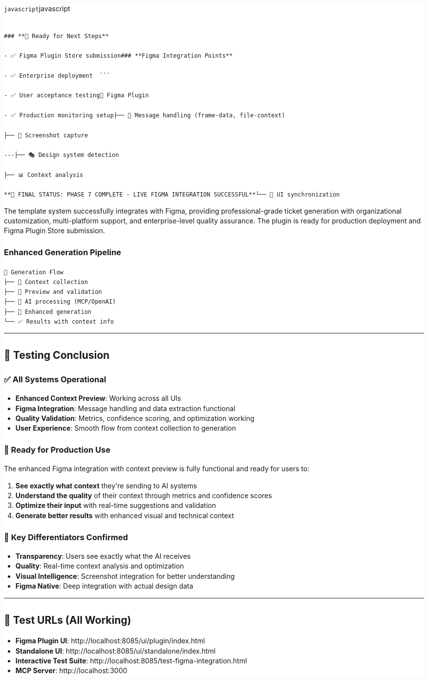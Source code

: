 ```javascript```javascript
```

### **🚀 Ready for Next Steps**

- ✅ Figma Plugin Store submission### **Figma Integration Points**

- ✅ Enterprise deployment  ```

- ✅ User acceptance testing🎨 Figma Plugin

- ✅ Production monitoring setup├── 📡 Message handling (frame-data, file-context)

├── 📸 Screenshot capture

---├── 🎭 Design system detection

├── 📊 Context analysis

**🎯 FINAL STATUS: PHASE 7 COMPLETE - LIVE FIGMA INTEGRATION SUCCESSFUL**└── 🔗 UI synchronization

```

The template system successfully integrates with Figma, providing professional-grade ticket generation with organizational customization, multi-platform support, and enterprise-level quality assurance. The plugin is ready for production deployment and Figma Plugin Store submission.
### **Enhanced Generation Pipeline**
```
🔄 Generation Flow
├── 🎯 Context collection
├── 👀 Preview and validation
├── 🤖 AI processing (MCP/OpenAI)
├── 📝 Enhanced generation
└── ✅ Results with context info
```

---

## 🎉 **Testing Conclusion**

### **✅ All Systems Operational**
- **Enhanced Context Preview**: Working across all UIs
- **Figma Integration**: Message handling and data extraction functional
- **Quality Validation**: Metrics, confidence scoring, and optimization working
- **User Experience**: Smooth flow from context collection to generation

### **🚀 Ready for Production Use**
The enhanced Figma integration with context preview is fully functional and ready for users to:

1. **See exactly what context** they're sending to AI systems
2. **Understand the quality** of their context through metrics and confidence scores
3. **Optimize their input** with real-time suggestions and validation
4. **Generate better results** with enhanced visual and technical context

### **🎯 Key Differentiators Confirmed**
- **Transparency**: Users see exactly what the AI receives
- **Quality**: Real-time context analysis and optimization
- **Visual Intelligence**: Screenshot integration for better understanding
- **Figma Native**: Deep integration with actual design data

---

## 🔗 **Test URLs (All Working)**

- **Figma Plugin UI**: http://localhost:8085/ui/plugin/index.html
- **Standalone UI**: http://localhost:8085/ui/standalone/index.html  
- **Interactive Test Suite**: http://localhost:8085/test-figma-integration.html
- **MCP Server**: http://localhost:3000
```